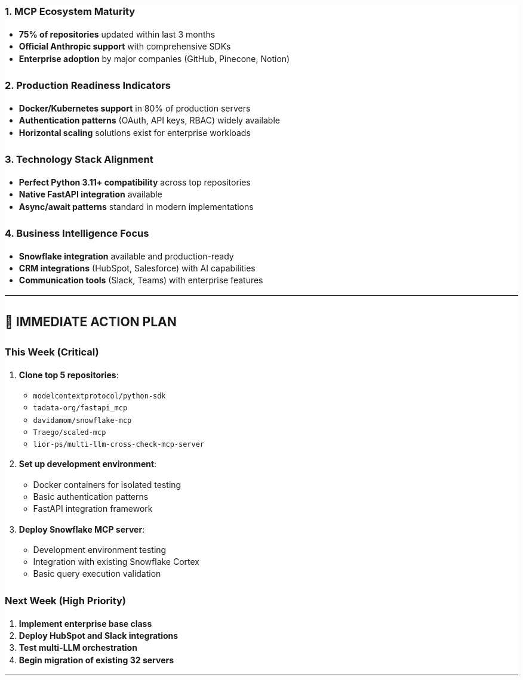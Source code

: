 ### **1. MCP Ecosystem Maturity**
- **75% of repositories** updated within last 3 months
- **Official Anthropic support** with comprehensive SDKs
- **Enterprise adoption** by major companies (GitHub, Pinecone, Notion)

### **2. Production Readiness Indicators**
- **Docker/Kubernetes support** in 80% of production servers
- **Authentication patterns** (OAuth, API keys, RBAC) widely available
- **Horizontal scaling** solutions exist for enterprise workloads

### **3. Technology Stack Alignment**
- **Perfect Python 3.11+ compatibility** across top repositories
- **Native FastAPI integration** available
- **Async/await patterns** standard in modern implementations

### **4. Business Intelligence Focus**
- **Snowflake integration** available and production-ready
- **CRM integrations** (HubSpot, Salesforce) with AI capabilities
- **Communication tools** (Slack, Teams) with enterprise features

---

## 🚀 **IMMEDIATE ACTION PLAN**

### **This Week (Critical)**
1. **Clone top 5 repositories**:
   - `modelcontextprotocol/python-sdk`
   - `tadata-org/fastapi_mcp`
   - `davidamom/snowflake-mcp`
   - `Traego/scaled-mcp`
   - `lior-ps/multi-llm-cross-check-mcp-server`

2. **Set up development environment**:
   - Docker containers for isolated testing
   - Basic authentication patterns
   - FastAPI integration framework

3. **Deploy Snowflake MCP server**:
   - Development environment testing
   - Integration with existing Snowflake Cortex
   - Basic query execution validation

### **Next Week (High Priority)**
1. **Implement enterprise base class**
2. **Deploy HubSpot and Slack integrations**
3. **Test multi-LLM orchestration**
4. **Begin migration of existing 32 servers**

---
